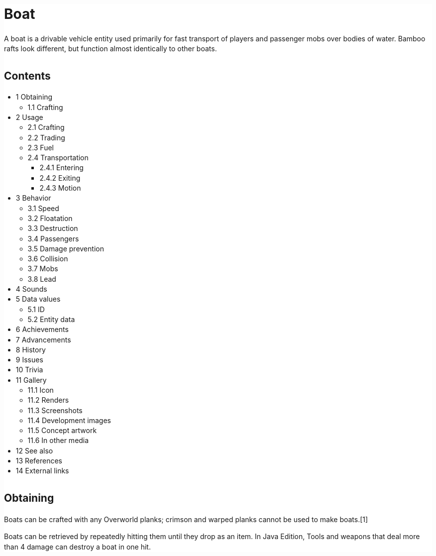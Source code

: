# Boat
A boat is a drivable vehicle entity used primarily for fast transport of players and passenger mobs over bodies of water. Bamboo rafts look different, but function almost identically to other boats.

## Contents
- 1 Obtaining
	- 1.1 Crafting
- 2 Usage
	- 2.1 Crafting
	- 2.2 Trading
	- 2.3 Fuel
	- 2.4 Transportation
		- 2.4.1 Entering
		- 2.4.2 Exiting
		- 2.4.3 Motion
- 3 Behavior
	- 3.1 Speed
	- 3.2 Floatation
	- 3.3 Destruction
	- 3.4 Passengers
	- 3.5 Damage prevention
	- 3.6 Collision
	- 3.7 Mobs
	- 3.8 Lead
- 4 Sounds
- 5 Data values
	- 5.1 ID
	- 5.2 Entity data
- 6 Achievements
- 7 Advancements
- 8 History
- 9 Issues
- 10 Trivia
- 11 Gallery
	- 11.1 Icon
	- 11.2 Renders
	- 11.3 Screenshots
	- 11.4 Development images
	- 11.5 Concept artwork
	- 11.6 In other media
- 12 See also
- 13 References
- 14 External links

## Obtaining
Boats can be crafted with any Overworld planks; crimson and warped planks cannot be used to make boats.[1]

Boats can be retrieved by repeatedly hitting them until they drop as an item. In Java Edition, Tools and weapons that deal more than 4 damage can destroy a boat in one hit.
